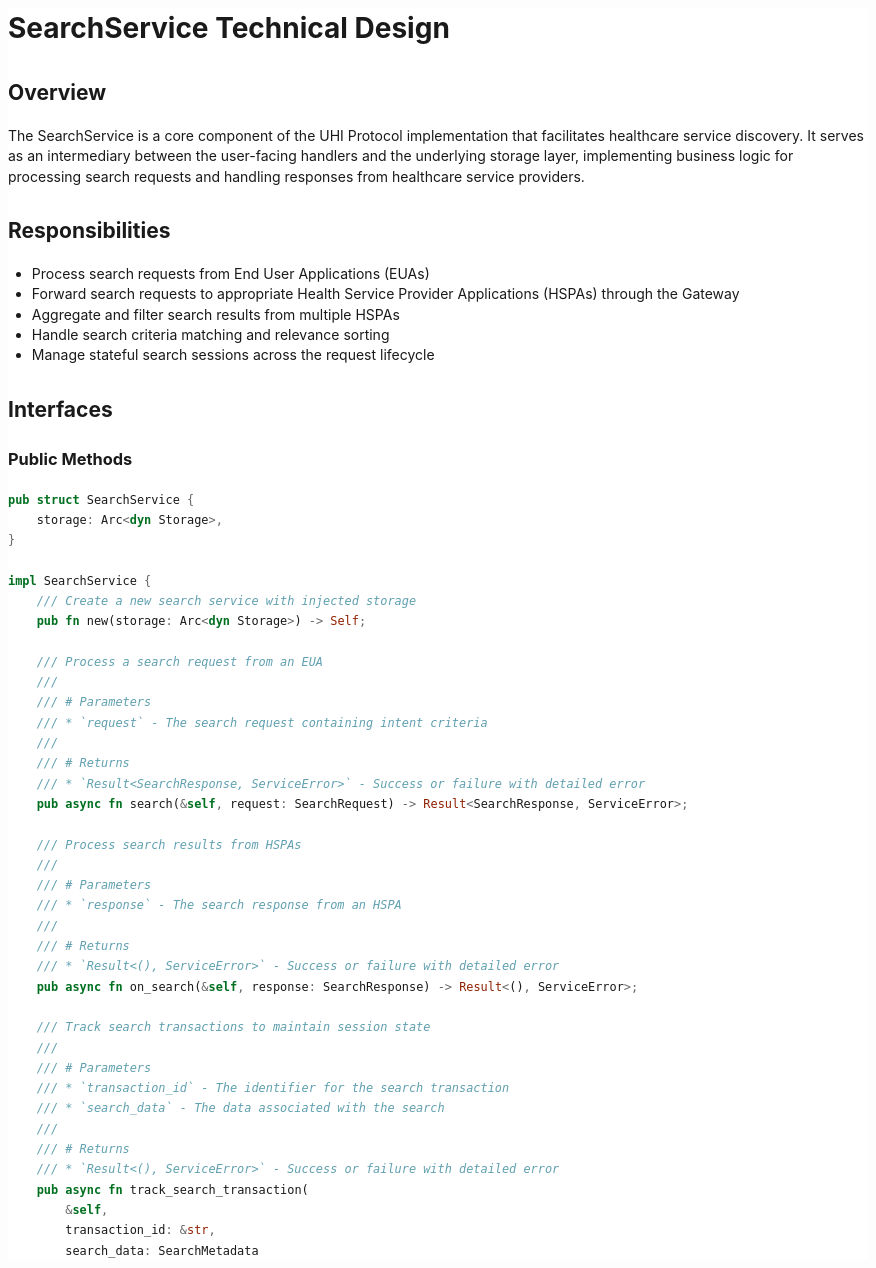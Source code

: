 # SearchService Technical Design

## Overview

The SearchService is a core component of the UHI Protocol implementation that facilitates healthcare service discovery. It serves as an intermediary between the user-facing handlers and the underlying storage layer, implementing business logic for processing search requests and handling responses from healthcare service providers.

## Responsibilities

- Process search requests from End User Applications (EUAs)
- Forward search requests to appropriate Health Service Provider Applications (HSPAs) through the Gateway
- Aggregate and filter search results from multiple HSPAs
- Handle search criteria matching and relevance sorting
- Manage stateful search sessions across the request lifecycle

## Interfaces

### Public Methods

```rust
pub struct SearchService {
    storage: Arc<dyn Storage>,
}

impl SearchService {
    /// Create a new search service with injected storage
    pub fn new(storage: Arc<dyn Storage>) -> Self;
    
    /// Process a search request from an EUA
    /// 
    /// # Parameters
    /// * `request` - The search request containing intent criteria
    /// 
    /// # Returns
    /// * `Result<SearchResponse, ServiceError>` - Success or failure with detailed error
    pub async fn search(&self, request: SearchRequest) -> Result<SearchResponse, ServiceError>;
    
    /// Process search results from HSPAs
    /// 
    /// # Parameters
    /// * `response` - The search response from an HSPA
    /// 
    /// # Returns
    /// * `Result<(), ServiceError>` - Success or failure with detailed error
    pub async fn on_search(&self, response: SearchResponse) -> Result<(), ServiceError>;
    
    /// Track search transactions to maintain session state
    /// 
    /// # Parameters
    /// * `transaction_id` - The identifier for the search transaction
    /// * `search_data` - The data associated with the search
    /// 
    /// # Returns
    /// * `Result<(), ServiceError>` - Success or failure with detailed error
    pub async fn track_search_transaction(
        &self, 
        transaction_id: &str, 
        search_data: SearchMetadata
```